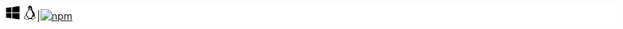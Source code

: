 <img src="assets/os-windows-true.svg" width="20px" height="20px"> <img src="assets/os-linux-true.svg" width="20px" height="20px">|[![npm](https://img.shields.io/npm/dm/hyper-clean.svg?label=DL)]()